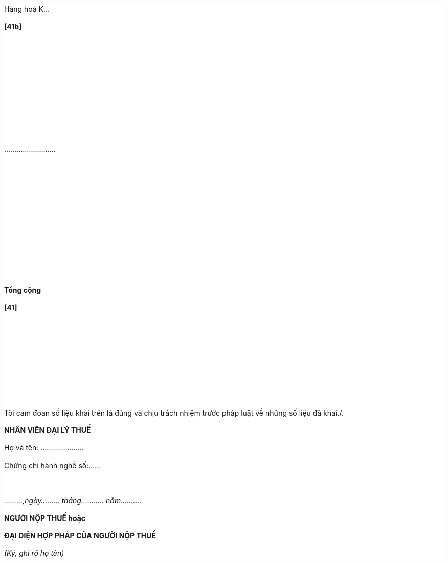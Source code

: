 Hàng hoá K…

**[41b]**

 

 

 

 

 



 

…………………….

 

 

 

 

 

 



 

**Tổng cộng**

**[41]**

 

 

 

 

 




Tôi cam đoan số liệu khai trên là đúng và chịu trách nhiệm trước pháp luật về những số liệu đã khai./.






**NHÂN VIÊN ĐẠI LÝ THUẾ**  

 Họ và tên: …………………  

 Chứng chỉ hành nghề số:……  

  
  



*………,ngày……… tháng……….. năm……….*  

**NGƯỜI NỘP THUẾ hoặc**  

**ĐẠI DIỆN HỢP PHÁP CỦA NGƯỜI NỘP THUẾ**  

*(Ký, ghi rõ họ tên)*

